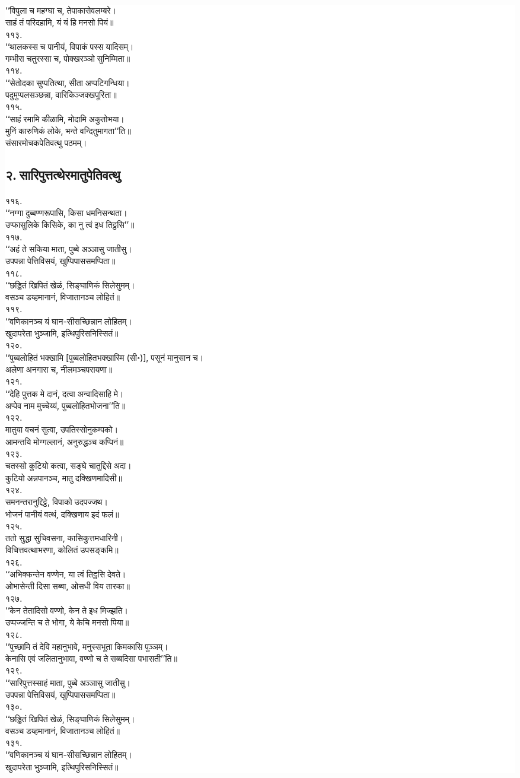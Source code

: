 ‘‘विपुला च महग्घा च, तेपाकासेवलम्बरे।  
साहं तं परिदहामि, यं यं हि मनसो पियं॥  
११३.  
‘‘थालकस्स च पानीयं, विपाकं पस्स यादिसम्।  
गम्भीरा चतुरस्सा च, पोक्खरञ्ञो सुनिम्मिता॥  
११४.  
‘‘सेतोदका सुप्पतित्था, सीता अप्पटिगन्धिया।  
पदुमुप्पलसञ्छन्ना, वारिकिञ्जक्खपूरिता॥  
११५.  
‘‘साहं रमामि कीळामि, मोदामि अकुतोभया।  
मुनिं कारुणिकं लोके, भन्ते वन्दितुमागता’’ति॥  
संसारमोचकपेतिवत्थु पठमम्।  


## २. सारिपुत्तत्थेरमातुपेतिवत्थु

११६.  
‘‘नग्गा दुब्बण्णरूपासि, किसा धमनिसन्थता।  
उप्फासुलिके किसिके, का नु त्वं इध तिट्ठसि’’॥  
११७.  
‘‘अहं ते सकिया माता, पुब्बे अञ्ञासु जातीसु।  
उपपन्ना पेत्तिविसयं, खुप्पिपाससमप्पिता॥  
११८.  
‘‘छड्डितं खिपितं खेळं, सिङ्घाणिकं सिलेसुमम्।  
वसञ्च डय्हमानानं, विजातानञ्च लोहितं॥  
११९.  
‘‘वणिकानञ्च यं घान-सीसच्छिन्नान लोहितम्।  
खुदापरेता भुञ्जामि, इत्थिपुरिसनिस्सितं॥  
१२०.  
‘‘पुब्बलोहितं भक्खामि [पुब्बलोहितभक्खास्मि (सी॰)], पसूनं मानुसान च।  
अलेणा अनगारा च, नीलमञ्चपरायणा॥  
१२१.  
‘‘देहि पुत्तक मे दानं, दत्वा अन्वादिसाहि मे।  
अप्पेव नाम मुच्चेय्यं, पुब्बलोहितभोजना’’ति॥  
१२२.  
मातुया वचनं सुत्वा, उपतिस्सोनुकम्पको।  
आमन्तयि मोग्गल्लानं, अनुरुद्धञ्च कप्पिनं॥  
१२३.  
चतस्सो कुटियो कत्वा, सङ्घे चातुद्दिसे अदा।  
कुटियो अन्नपानञ्च, मातु दक्खिणमादिसी॥  
१२४.  
समनन्तरानुद्दिट्ठे, विपाको उदपज्जथ।  
भोजनं पानीयं वत्थं, दक्खिणाय इदं फलं॥  
१२५.  
ततो सुद्धा सुचिवसना, कासिकुत्तमधारिनी।  
विचित्तवत्थाभरणा, कोलितं उपसङ्कमि॥  
१२६.  
‘‘अभिक्कन्तेन वण्णेन, या त्वं तिट्ठसि देवते।  
ओभासेन्ती दिसा सब्बा, ओसधी विय तारका॥  
१२७.  
‘‘केन तेतादिसो वण्णो, केन ते इध मिज्झति।  
उप्पज्जन्ति च ते भोगा, ये केचि मनसो पिया॥  
१२८.  
‘‘पुच्छामि तं देवि महानुभावे, मनुस्सभूता किमकासि पुञ्ञम्।  
केनासि एवं जलितानुभावा, वण्णो च ते सब्बदिसा पभासती’’ति॥  
१२९.  
‘‘सारिपुत्तस्साहं माता, पुब्बे अञ्ञासु जातीसु।  
उपपन्ना पेत्तिविसयं, खुप्पिपाससमप्पिता॥  
१३०.  
‘‘छड्डितं खिपितं खेळं, सिङ्घाणिकं सिलेसुमम्।  
वसञ्च डय्हमानानं, विजातानञ्च लोहितं॥  
१३१.  
‘‘वणिकानञ्च यं घान-सीसच्छिन्नान लोहितम्।  
खुदापरेता भुञ्जामि, इत्थिपुरिसनिस्सितं॥  